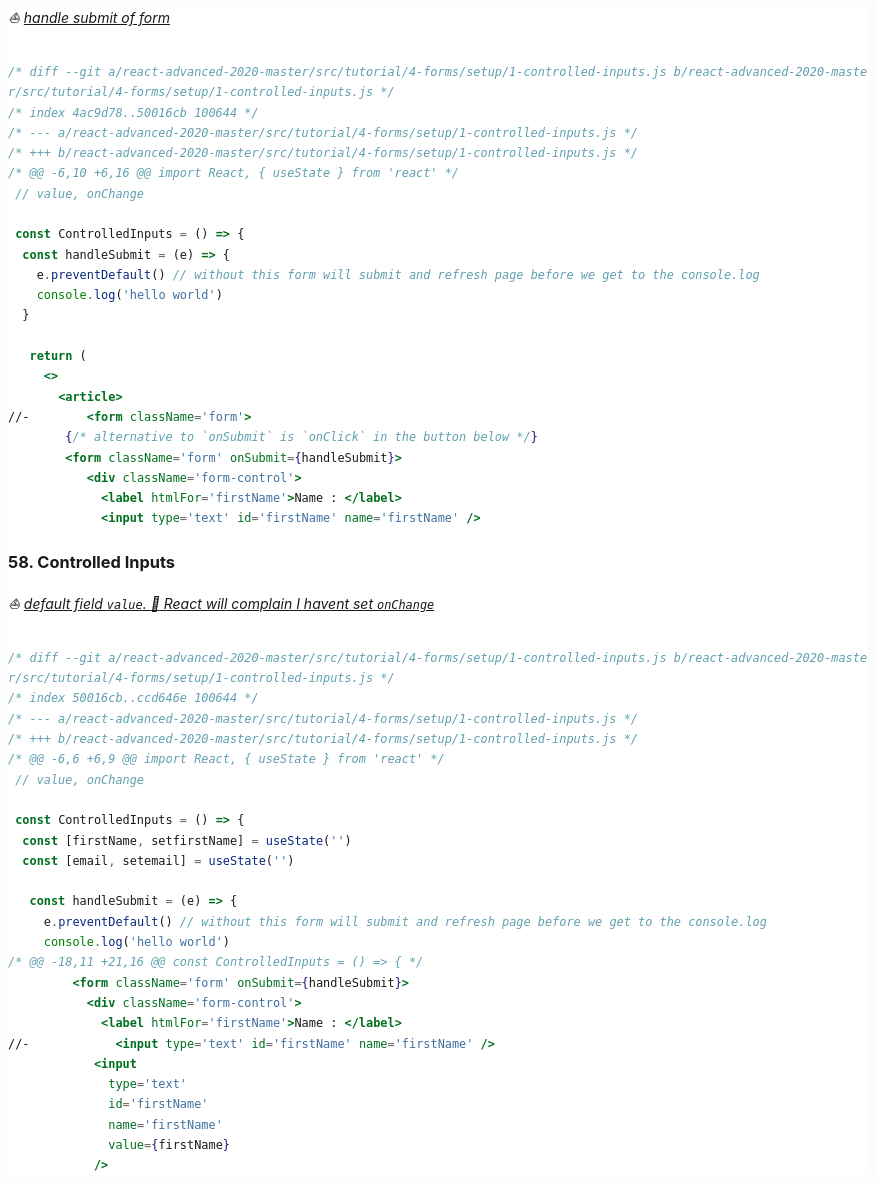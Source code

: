 ###### :boat: [handle submit of form](https://github.com/arafatm/learn-udemy-react-tutorial-and-projects-course/commit/788dec9)

```jsx
/* diff --git a/react-advanced-2020-master/src/tutorial/4-forms/setup/1-controlled-inputs.js b/react-advanced-2020-master/src/tutorial/4-forms/setup/1-controlled-inputs.js */
/* index 4ac9d78..50016cb 100644 */
/* --- a/react-advanced-2020-master/src/tutorial/4-forms/setup/1-controlled-inputs.js */
/* +++ b/react-advanced-2020-master/src/tutorial/4-forms/setup/1-controlled-inputs.js */
/* @@ -6,10 +6,16 @@ import React, { useState } from 'react' */
 // value, onChange
 
 const ControlledInputs = () => {
  const handleSubmit = (e) => {
    e.preventDefault() // without this form will submit and refresh page before we get to the console.log
    console.log('hello world')
  }

   return (
     <>
       <article>
//-        <form className='form'>
        {/* alternative to `onSubmit` is `onClick` in the button below */}
        <form className='form' onSubmit={handleSubmit}>
           <div className='form-control'>
             <label htmlFor='firstName'>Name : </label>
             <input type='text' id='firstName' name='firstName' />
```

### 58. Controlled Inputs

###### :boat: [default field `value`. :imp: React will complain I havent set `onChange`](https://github.com/arafatm/learn-udemy-react-tutorial-and-projects-course/commit/5e7f451)

```jsx
/* diff --git a/react-advanced-2020-master/src/tutorial/4-forms/setup/1-controlled-inputs.js b/react-advanced-2020-master/src/tutorial/4-forms/setup/1-controlled-inputs.js */
/* index 50016cb..ccd646e 100644 */
/* --- a/react-advanced-2020-master/src/tutorial/4-forms/setup/1-controlled-inputs.js */
/* +++ b/react-advanced-2020-master/src/tutorial/4-forms/setup/1-controlled-inputs.js */
/* @@ -6,6 +6,9 @@ import React, { useState } from 'react' */
 // value, onChange
 
 const ControlledInputs = () => {
  const [firstName, setfirstName] = useState('')
  const [email, setemail] = useState('')

   const handleSubmit = (e) => {
     e.preventDefault() // without this form will submit and refresh page before we get to the console.log
     console.log('hello world')
/* @@ -18,11 +21,16 @@ const ControlledInputs = () => { */
         <form className='form' onSubmit={handleSubmit}>
           <div className='form-control'>
             <label htmlFor='firstName'>Name : </label>
//-            <input type='text' id='firstName' name='firstName' />
            <input
              type='text'
              id='firstName'
              name='firstName'
              value={firstName}
            />
```